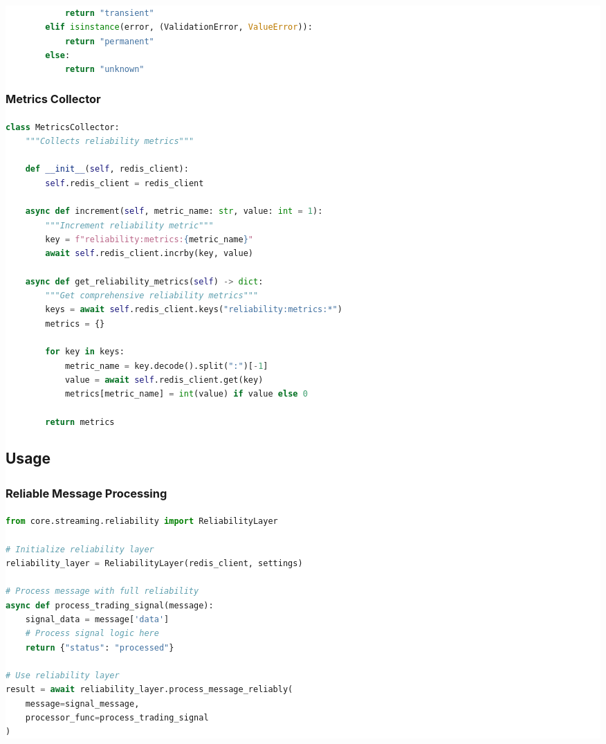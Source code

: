 ```python
            return "transient"
        elif isinstance(error, (ValidationError, ValueError)):
            return "permanent"
        else:
            return "unknown"
```

### Metrics Collector
```python
class MetricsCollector:
    """Collects reliability metrics"""
    
    def __init__(self, redis_client):
        self.redis_client = redis_client
    
    async def increment(self, metric_name: str, value: int = 1):
        """Increment reliability metric"""
        key = f"reliability:metrics:{metric_name}"
        await self.redis_client.incrby(key, value)
    
    async def get_reliability_metrics(self) -> dict:
        """Get comprehensive reliability metrics"""
        keys = await self.redis_client.keys("reliability:metrics:*")
        metrics = {}
        
        for key in keys:
            metric_name = key.decode().split(":")[-1]
            value = await self.redis_client.get(key)
            metrics[metric_name] = int(value) if value else 0
        
        return metrics
```

## Usage

### Reliable Message Processing
```python
from core.streaming.reliability import ReliabilityLayer

# Initialize reliability layer
reliability_layer = ReliabilityLayer(redis_client, settings)

# Process message with full reliability
async def process_trading_signal(message):
    signal_data = message['data']
    # Process signal logic here
    return {"status": "processed"}

# Use reliability layer
result = await reliability_layer.process_message_reliably(
    message=signal_message,
    processor_func=process_trading_signal
)
```
